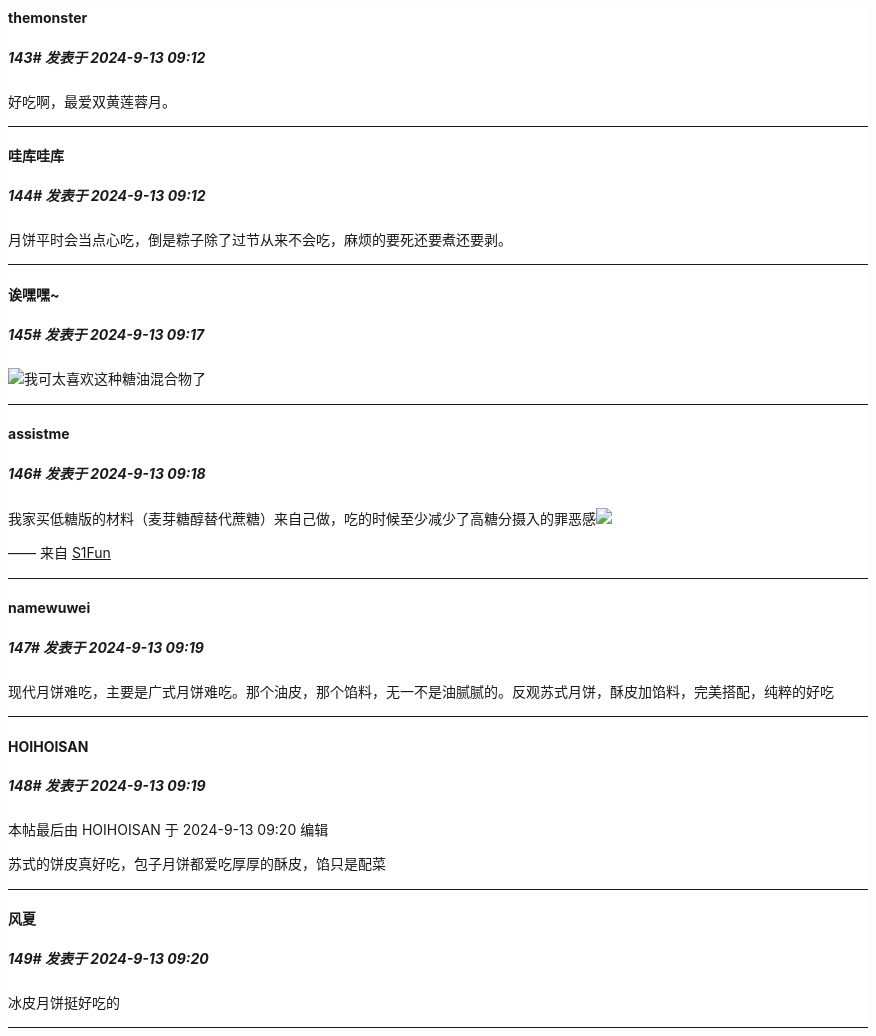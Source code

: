 ####  themonster  
##### 143#       发表于 2024-9-13 09:12

好吃啊，最爱双黄莲蓉月。

*****

####  哇库哇库  
##### 144#       发表于 2024-9-13 09:12

月饼平时会当点心吃，倒是粽子除了过节从来不会吃，麻烦的要死还要煮还要剥。


*****

####  诶嘿嘿~  
##### 145#       发表于 2024-9-13 09:17

<img src="https://static.saraba1st.com/image/smiley/face2017/001.png" referrerpolicy="no-referrer">我可太喜欢这种糖油混合物了


*****

####  assistme  
##### 146#       发表于 2024-9-13 09:18

我家买低糖版的材料（麦芽糖醇替代蔗糖）来自己做，吃的时候至少减少了高糖分摄入的罪恶感<img src="https://static.saraba1st.com/image/smiley/face2017/035.png" referrerpolicy="no-referrer">

—— 来自 [S1Fun](https://s1fun.koalcat.com)

*****

####  namewuwei  
##### 147#       发表于 2024-9-13 09:19

现代月饼难吃，主要是广式月饼难吃。那个油皮，那个馅料，无一不是油腻腻的。反观苏式月饼，酥皮加馅料，完美搭配，纯粹的好吃

*****

####  HOIHOISAN  
##### 148#       发表于 2024-9-13 09:19

 本帖最后由 HOIHOISAN 于 2024-9-13 09:20 编辑 

苏式的饼皮真好吃，包子月饼都爱吃厚厚的酥皮，馅只是配菜

*****

####  风夏  
##### 149#       发表于 2024-9-13 09:20

冰皮月饼挺好吃的

*****
